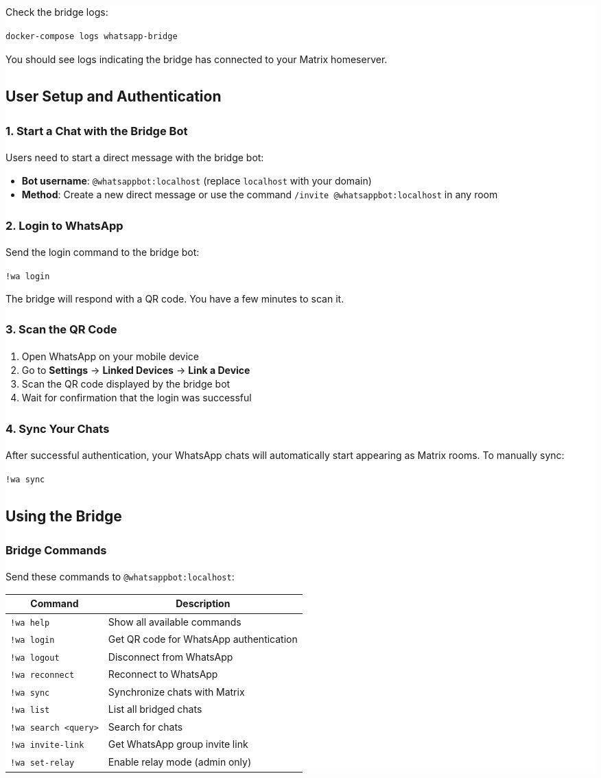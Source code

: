 Check the bridge logs:

```bash
docker-compose logs whatsapp-bridge
```

You should see logs indicating the bridge has connected to your Matrix homeserver.

## User Setup and Authentication

### 1. Start a Chat with the Bridge Bot

Users need to start a direct message with the bridge bot:

- **Bot username**: `@whatsappbot:localhost` (replace `localhost` with your domain)
- **Method**: Create a new direct message or use the command `/invite @whatsappbot:localhost` in any room

### 2. Login to WhatsApp

Send the login command to the bridge bot:

```
!wa login
```

The bridge will respond with a QR code. You have a few minutes to scan it.

### 3. Scan the QR Code

1. Open WhatsApp on your mobile device
2. Go to **Settings** → **Linked Devices** → **Link a Device**
3. Scan the QR code displayed by the bridge bot
4. Wait for confirmation that the login was successful

### 4. Sync Your Chats

After successful authentication, your WhatsApp chats will automatically start appearing as Matrix rooms. To manually sync:

```
!wa sync
```

## Using the Bridge

### Bridge Commands

Send these commands to `@whatsappbot:localhost`:

| Command | Description |
|---------|-------------|
| `!wa help` | Show all available commands |
| `!wa login` | Get QR code for WhatsApp authentication |
| `!wa logout` | Disconnect from WhatsApp |
| `!wa reconnect` | Reconnect to WhatsApp |
| `!wa sync` | Synchronize chats with Matrix |
| `!wa list` | List all bridged chats |
| `!wa search <query>` | Search for chats |
| `!wa invite-link` | Get WhatsApp group invite link |
| `!wa set-relay` | Enable relay mode (admin only) |